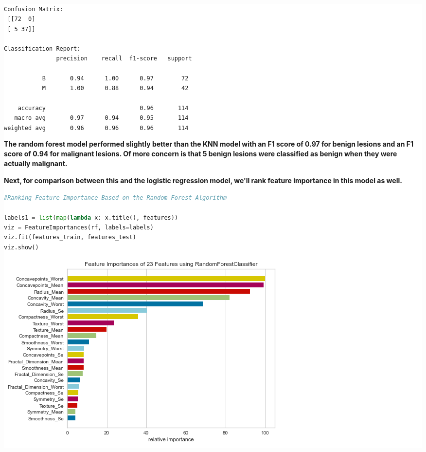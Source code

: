     Confusion Matrix:
     [[72  0]
     [ 5 37]]

    Classification Report:
                   precision    recall  f1-score   support

               B       0.94      1.00      0.97        72
               M       1.00      0.88      0.94        42

        accuracy                           0.96       114
       macro avg       0.97      0.94      0.95       114
    weighted avg       0.96      0.96      0.96       114



__The random forest model performed slightly better than the KNN model with an F1 score of 0.97 for benign lesions and an F1 score of 0.94 for malignant lesions.  Of more concern is that 5 benign lesions were classified as benign when they were actually malignant.__

__Next, for comparison between this and the logistic regression model, we'll rank feature importance in this model as well.__


```python
#Ranking Feature Importance Based on the Random Forest Algorithm

labels1 = list(map(lambda x: x.title(), features))
viz = FeatureImportances(rf, labels=labels)
viz.fit(features_train, features_test)
viz.show()
```


![png](/images/breastcancer/output_33_0.png)


